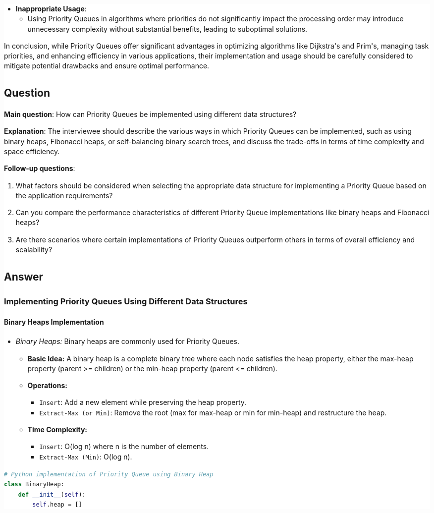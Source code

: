 - **Inappropriate Usage**:
  - Using Priority Queues in algorithms where priorities do not significantly impact the processing order may introduce unnecessary complexity without substantial benefits, leading to suboptimal solutions.

In conclusion, while Priority Queues offer significant advantages in optimizing algorithms like Dijkstra's and Prim's, managing task priorities, and enhancing efficiency in various applications, their implementation and usage should be carefully considered to mitigate potential drawbacks and ensure optimal performance.

## Question
**Main question**: How can Priority Queues be implemented using different data structures?

**Explanation**: The interviewee should describe the various ways in which Priority Queues can be implemented, such as using binary heaps, Fibonacci heaps, or self-balancing binary search trees, and discuss the trade-offs in terms of time complexity and space efficiency.

**Follow-up questions**:

1. What factors should be considered when selecting the appropriate data structure for implementing a Priority Queue based on the application requirements?

2. Can you compare the performance characteristics of different Priority Queue implementations like binary heaps and Fibonacci heaps?

3. Are there scenarios where certain implementations of Priority Queues outperform others in terms of overall efficiency and scalability?





## Answer

### Implementing Priority Queues Using Different Data Structures

#### Binary Heaps Implementation

- *Binary Heaps:* Binary heaps are commonly used for Priority Queues.

  - **Basic Idea:** A binary heap is a complete binary tree where each node satisfies the heap property, either the max-heap property (parent >= children) or the min-heap property (parent <= children).

  - **Operations:**
    - `Insert`: Add a new element while preserving the heap property.
    - `Extract-Max (or Min)`: Remove the root (max for max-heap or min for min-heap) and restructure the heap.

  - **Time Complexity:**
    - `Insert`: O(log n) where n is the number of elements.
    - `Extract-Max (Min)`: O(log n).

```python
# Python implementation of Priority Queue using Binary Heap
class BinaryHeap:
    def __init__(self):
        self.heap = []
```
